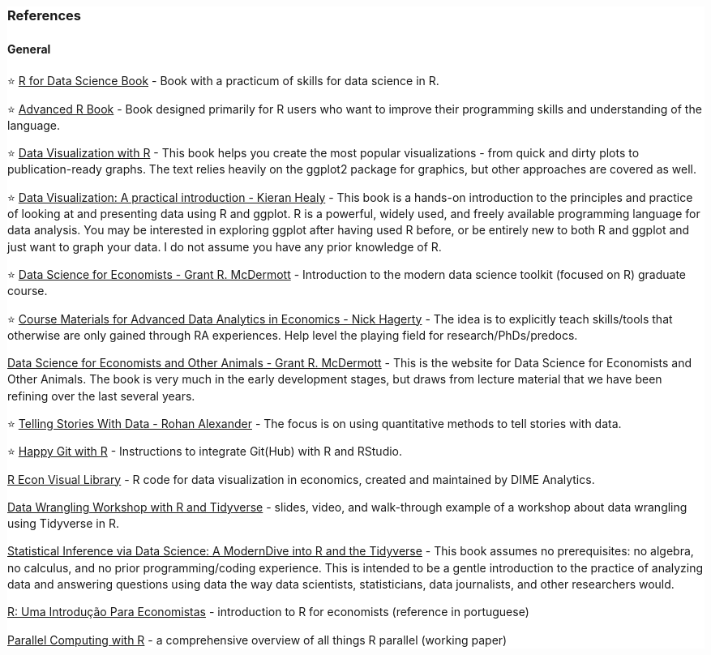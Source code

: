 ### References

#### General

:star: [R for Data Science Book](https://r4ds.had.co.nz/) - Book with a practicum of skills for data science in R.

:star: [Advanced R Book](https://adv-r.hadley.nz/) - Book designed primarily for R users who want to improve their programming skills and understanding of the language.

:star: [Data Visualization with R](https://rkabacoff.github.io/datavis/) - This book helps you create the most popular visualizations - from quick and dirty plots to publication-ready graphs. The text relies heavily on the ggplot2 package for graphics, but other approaches are covered as well.

:star: [Data Visualization: A practical introduction - Kieran Healy](https://socviz.co/index.html#preface) - This book is a hands-on introduction to the principles and practice of looking at and presenting data using R and ggplot. R is a powerful, widely used, and freely available programming language for data analysis. You may be interested in exploring ggplot after having used R before, or be entirely new to both R and ggplot and just want to graph your data. I do not assume you have any prior knowledge of R.

:star: [Data Science for Economists - Grant R. McDermott](https://github.com/uo-ec607/lectures) - Introduction to the modern data science toolkit (focused on R) graduate course.

:star: [Course Materials for Advanced Data Analytics in Economics - Nick Hagerty](https://github.com/uo-ec607/lectures) - The idea is to explicitly teach skills/tools that otherwise are only gained through RA experiences. Help level the playing field for research/PhDs/predocs.

[Data Science for Economists and Other Animals - Grant R. McDermott](http://grantmcdermott.com/ds4e/) - This is the website for Data Science for Economists and Other Animals. The book is very much in the early development stages, but draws from lecture material that we have been refining over the last several years.

:star: [Telling Stories With Data - Rohan Alexander](https://www.tellingstorieswithdata.com/) - The focus is on using quantitative methods to tell stories with data.

:star: [Happy Git with R](https://happygitwithr.com/) - Instructions to integrate Git(Hub) with R and RStudio.

[R Econ Visual Library](https://worldbank.github.io/r-econ-visual-library/index.html) - R code for data visualization in economics, created and maintained by DIME Analytics.

[Data Wrangling Workshop with R and Tidyverse](https://github.com/NickCH-K/DataWranglingWorkshopFiles) - slides, video, and walk-through example of a workshop about data wrangling using Tidyverse in R. 

[Statistical Inference via Data Science: A ModernDive into R and the Tidyverse](https://moderndive.com/index.html) - This book assumes no prerequisites: no algebra, no calculus, and no prior programming/coding experience. This is intended to be a gentle introduction to the practice of analyzing data and answering questions using data the way data scientists, statisticians, data journalists, and other researchers would.

[R: Uma Introdução Para Economistas](https://danmrc.github.io/R-para-Economistas/) - introduction to R for economists (reference in portuguese)

[Parallel Computing with R](https://arxiv.org/abs/1912.11144) - a comprehensive overview of all things R parallel (working paper)
